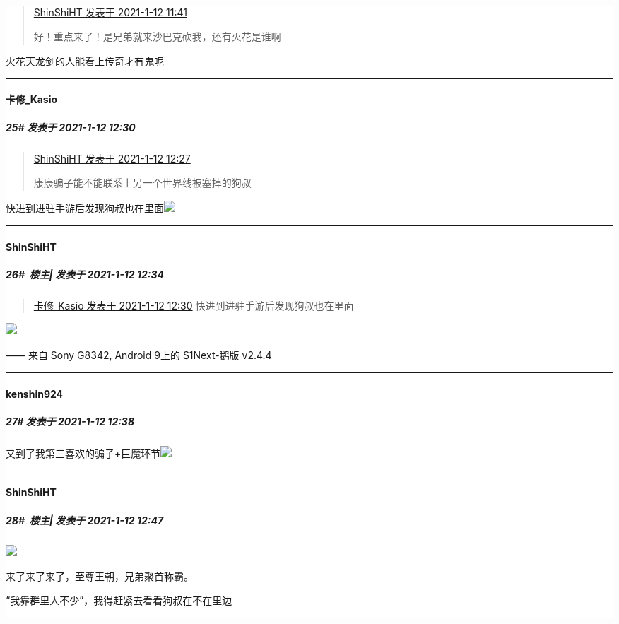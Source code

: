 
<blockquote><a href="httphttps://bbs.saraba1st.com/2b/forum.php?mod=redirect&amp;goto=findpost&amp;pid=50009484&amp;ptid=1982410" target="_blank">ShinShiHT 发表于 2021-1-12 11:41</a>

好！重点来了！是兄弟就来沙巴克砍我，还有火花是谁啊</blockquote>
火花天龙剑的人能看上传奇才有鬼呢


-----

####  卡修_Kasio  
##### 25#       发表于 2021-1-12 12:30


<blockquote><a href="httphttps://bbs.saraba1st.com/2b/forum.php?mod=redirect&amp;goto=findpost&amp;pid=50009980&amp;ptid=1982410" target="_blank">ShinShiHT 发表于 2021-1-12 12:27</a>

康康骗子能不能联系上另一个世界线被塞掉的狗叔</blockquote>
快进到进驻手游后发现狗叔也在里面<img src="https://static.saraba1st.com/image/smiley/face2017/067.png" referrerpolicy="no-referrer">


-----

####  ShinShiHT  
##### 26#         楼主| 发表于 2021-1-12 12:34


<blockquote><a href="httphttps://bbs.saraba1st.com/2b/forum.php?mod=redirect&amp;goto=findpost&amp;pid=50010015&amp;ptid=1982410" target="_blank">卡修_Kasio 发表于 2021-1-12 12:30</a>
快进到进驻手游后发现狗叔也在里面</blockquote>
<img src="https://static.saraba1st.com/image/smiley/face2017/068.png" referrerpolicy="no-referrer">

—— 来自 Sony G8342, Android 9上的 [S1Next-鹅版](https://github.com/ykrank/S1-Next/releases) v2.4.4


-----

####  kenshin924  
##### 27#       发表于 2021-1-12 12:38


又到了我第三喜欢的骗子+巨魔环节<img src="https://static.saraba1st.com/image/smiley/face2017/066.png" referrerpolicy="no-referrer">


-----

####  ShinShiHT  
##### 28#         楼主| 发表于 2021-1-12 12:47


<img src="https://s3.ax1x.com/2021/01/12/sJVAwd.jpg" referrerpolicy="no-referrer">

来了来了来了，至尊王朝，兄弟聚首称霸。

“我靠群里人不少”，我得赶紧去看看狗叔在不在里边


-----
